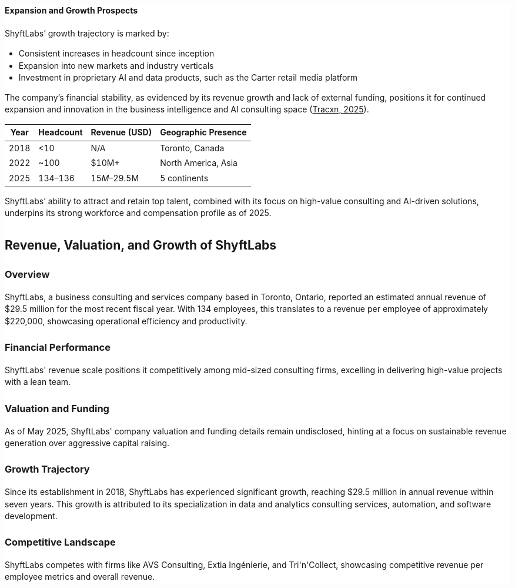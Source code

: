#### Expansion and Growth Prospects

ShyftLabs’ growth trajectory is marked by:

- Consistent increases in headcount since inception
- Expansion into new markets and industry verticals
- Investment in proprietary AI and data products, such as the Carter retail media platform

The company’s financial stability, as evidenced by its revenue growth and lack of external funding, positions it for continued expansion and innovation in the business intelligence and AI consulting space ([Tracxn, 2025](https://tracxn.com/d/companies/shyftlabs/__SVAe1up5ge4doVKjn2zwZWzMhKmZOuyGxPgHOUtmObI)).

| Year | Headcount | Revenue (USD) | Geographic Presence   |
|------|-----------|---------------|----------------------|
| 2018 | <10       | N/A           | Toronto, Canada      |
| 2022 | ~100      | $10M+         | North America, Asia  |
| 2025 | 134–136   | $15M–$29.5M   | 5 continents         |

ShyftLabs’ ability to attract and retain top talent, combined with its focus on high-value consulting and AI-driven solutions, underpins its strong workforce and compensation profile as of 2025.

## Revenue, Valuation, and Growth of ShyftLabs

### Overview

ShyftLabs, a business consulting and services company based in Toronto, Ontario, reported an estimated annual revenue of $29.5 million for the most recent fiscal year. With 134 employees, this translates to a revenue per employee of approximately $220,000, showcasing operational efficiency and productivity.

### Financial Performance

ShyftLabs' revenue scale positions it competitively among mid-sized consulting firms, excelling in delivering high-value projects with a lean team.

### Valuation and Funding

As of May 2025, ShyftLabs' company valuation and funding details remain undisclosed, hinting at a focus on sustainable revenue generation over aggressive capital raising.

### Growth Trajectory

Since its establishment in 2018, ShyftLabs has experienced significant growth, reaching $29.5 million in annual revenue within seven years. This growth is attributed to its specialization in data and analytics consulting services, automation, and software development.

### Competitive Landscape

ShyftLabs competes with firms like AVS Consulting, Extia Ingénierie, and Tri'n'Collect, showcasing competitive revenue per employee metrics and overall revenue.

